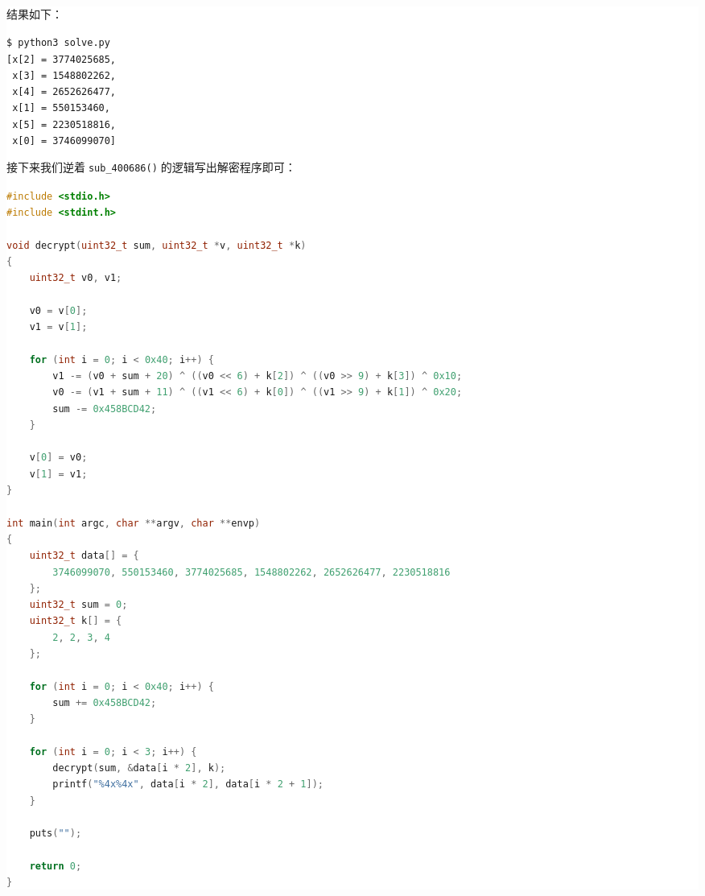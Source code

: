 结果如下：

```shell
$ python3 solve.py 
[x[2] = 3774025685,
 x[3] = 1548802262,
 x[4] = 2652626477,
 x[1] = 550153460,
 x[5] = 2230518816,
 x[0] = 3746099070]
```

接下来我们逆着 `sub_400686()` 的逻辑写出解密程序即可：

```c
#include <stdio.h>
#include <stdint.h>

void decrypt(uint32_t sum, uint32_t *v, uint32_t *k)
{
    uint32_t v0, v1;

    v0 = v[0];
    v1 = v[1];

    for (int i = 0; i < 0x40; i++) {
        v1 -= (v0 + sum + 20) ^ ((v0 << 6) + k[2]) ^ ((v0 >> 9) + k[3]) ^ 0x10;
        v0 -= (v1 + sum + 11) ^ ((v1 << 6) + k[0]) ^ ((v1 >> 9) + k[1]) ^ 0x20;
        sum -= 0x458BCD42;
    }

    v[0] = v0;
    v[1] = v1;
}

int main(int argc, char **argv, char **envp)
{
    uint32_t data[] = {
        3746099070, 550153460, 3774025685, 1548802262, 2652626477, 2230518816
    };
    uint32_t sum = 0;
    uint32_t k[] = {
        2, 2, 3, 4
    };

    for (int i = 0; i < 0x40; i++) {
        sum += 0x458BCD42;
    }

    for (int i = 0; i < 3; i++) {
        decrypt(sum, &data[i * 2], k);
        printf("%4x%4x", data[i * 2], data[i * 2 + 1]);
    }

    puts("");

    return 0;
}
```
